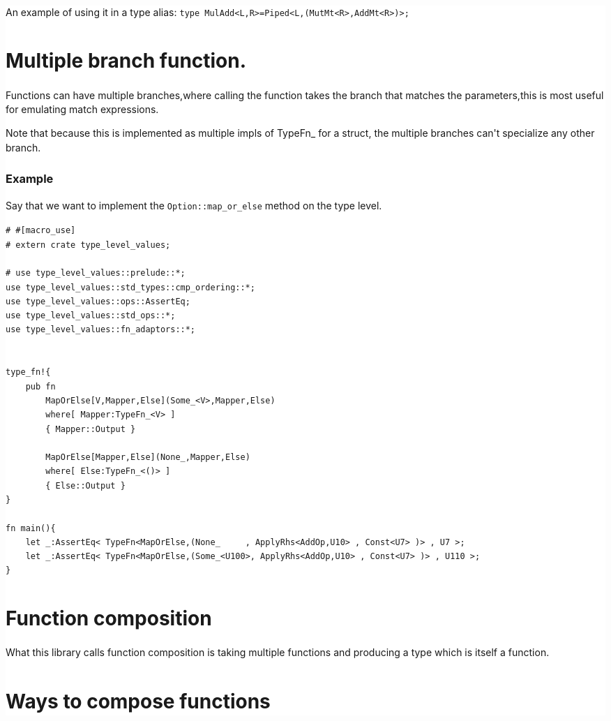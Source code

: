 An example of using it in a type alias:
`type MulAdd<L,R>=Piped<L,(MutMt<R>,AddMt<R>)>;`

# Multiple branch function.

Functions can have multiple branches,where calling the function takes the 
branch that matches the parameters,this is most useful for emulating match expressions.

Note that because this is implemented as multiple impls of TypeFn_ for a struct,
the multiple branches can't specialize any other branch.

### Example

Say that we want to implement the `Option::map_or_else` method on the type level.

```
# #[macro_use]
# extern crate type_level_values;
 
# use type_level_values::prelude::*;
use type_level_values::std_types::cmp_ordering::*;
use type_level_values::ops::AssertEq;
use type_level_values::std_ops::*;
use type_level_values::fn_adaptors::*;


type_fn!{
    pub fn 
        MapOrElse[V,Mapper,Else](Some_<V>,Mapper,Else)
        where[ Mapper:TypeFn_<V> ]
        { Mapper::Output }

        MapOrElse[Mapper,Else](None_,Mapper,Else)
        where[ Else:TypeFn_<()> ]
        { Else::Output }
}

fn main(){
    let _:AssertEq< TypeFn<MapOrElse,(None_     , ApplyRhs<AddOp,U10> , Const<U7> )> , U7 >;
    let _:AssertEq< TypeFn<MapOrElse,(Some_<U100>, ApplyRhs<AddOp,U10> , Const<U7> )> , U110 >;
}

```

# Function composition

What this library calls function composition is taking 
multiple functions and producing a type which is itself a function.

# Ways to compose functions
